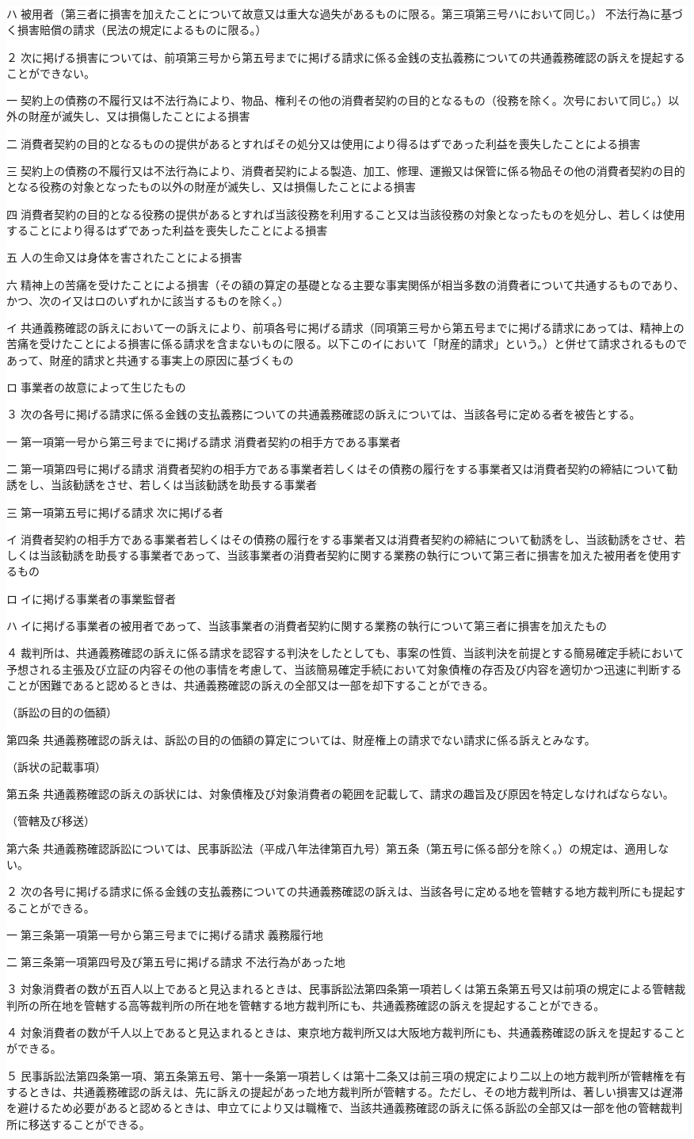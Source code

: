 ハ 被用者（第三者に損害を加えたことについて故意又は重大な過失があるものに限る。第三項第三号ハにおいて同じ。） 不法行為に基づく損害賠償の請求（民法の規定によるものに限る。）

２ 次に掲げる損害については、前項第三号から第五号までに掲げる請求に係る金銭の支払義務についての共通義務確認の訴えを提起することができない。

一 契約上の債務の不履行又は不法行為により、物品、権利その他の消費者契約の目的となるもの（役務を除く。次号において同じ。）以外の財産が滅失し、又は損傷したことによる損害

二 消費者契約の目的となるものの提供があるとすればその処分又は使用により得るはずであった利益を喪失したことによる損害

三 契約上の債務の不履行又は不法行為により、消費者契約による製造、加工、修理、運搬又は保管に係る物品その他の消費者契約の目的となる役務の対象となったもの以外の財産が滅失し、又は損傷したことによる損害

四 消費者契約の目的となる役務の提供があるとすれば当該役務を利用すること又は当該役務の対象となったものを処分し、若しくは使用することにより得るはずであった利益を喪失したことによる損害

五 人の生命又は身体を害されたことによる損害

六 精神上の苦痛を受けたことによる損害（その額の算定の基礎となる主要な事実関係が相当多数の消費者について共通するものであり、かつ、次のイ又はロのいずれかに該当するものを除く。）

イ 共通義務確認の訴えにおいて一の訴えにより、前項各号に掲げる請求（同項第三号から第五号までに掲げる請求にあっては、精神上の苦痛を受けたことによる損害に係る請求を含まないものに限る。以下このイにおいて「財産的請求」という。）と併せて請求されるものであって、財産的請求と共通する事実上の原因に基づくもの

ロ 事業者の故意によって生じたもの

３ 次の各号に掲げる請求に係る金銭の支払義務についての共通義務確認の訴えについては、当該各号に定める者を被告とする。

一 第一項第一号から第三号までに掲げる請求 消費者契約の相手方である事業者

二 第一項第四号に掲げる請求 消費者契約の相手方である事業者若しくはその債務の履行をする事業者又は消費者契約の締結について勧誘をし、当該勧誘をさせ、若しくは当該勧誘を助長する事業者

三 第一項第五号に掲げる請求 次に掲げる者

イ 消費者契約の相手方である事業者若しくはその債務の履行をする事業者又は消費者契約の締結について勧誘をし、当該勧誘をさせ、若しくは当該勧誘を助長する事業者であって、当該事業者の消費者契約に関する業務の執行について第三者に損害を加えた被用者を使用するもの

ロ イに掲げる事業者の事業監督者

ハ イに掲げる事業者の被用者であって、当該事業者の消費者契約に関する業務の執行について第三者に損害を加えたもの

４ 裁判所は、共通義務確認の訴えに係る請求を認容する判決をしたとしても、事案の性質、当該判決を前提とする簡易確定手続において予想される主張及び立証の内容その他の事情を考慮して、当該簡易確定手続において対象債権の存否及び内容を適切かつ迅速に判断することが困難であると認めるときは、共通義務確認の訴えの全部又は一部を却下することができる。

（訴訟の目的の価額）

第四条 共通義務確認の訴えは、訴訟の目的の価額の算定については、財産権上の請求でない請求に係る訴えとみなす。

（訴状の記載事項）

第五条 共通義務確認の訴えの訴状には、対象債権及び対象消費者の範囲を記載して、請求の趣旨及び原因を特定しなければならない。

（管轄及び移送）

第六条 共通義務確認訴訟については、民事訴訟法（平成八年法律第百九号）第五条（第五号に係る部分を除く。）の規定は、適用しない。

２ 次の各号に掲げる請求に係る金銭の支払義務についての共通義務確認の訴えは、当該各号に定める地を管轄する地方裁判所にも提起することができる。

一 第三条第一項第一号から第三号までに掲げる請求 義務履行地

二 第三条第一項第四号及び第五号に掲げる請求 不法行為があった地

３ 対象消費者の数が五百人以上であると見込まれるときは、民事訴訟法第四条第一項若しくは第五条第五号又は前項の規定による管轄裁判所の所在地を管轄する高等裁判所の所在地を管轄する地方裁判所にも、共通義務確認の訴えを提起することができる。

４ 対象消費者の数が千人以上であると見込まれるときは、東京地方裁判所又は大阪地方裁判所にも、共通義務確認の訴えを提起することができる。

５ 民事訴訟法第四条第一項、第五条第五号、第十一条第一項若しくは第十二条又は前三項の規定により二以上の地方裁判所が管轄権を有するときは、共通義務確認の訴えは、先に訴えの提起があった地方裁判所が管轄する。ただし、その地方裁判所は、著しい損害又は遅滞を避けるため必要があると認めるときは、申立てにより又は職権で、当該共通義務確認の訴えに係る訴訟の全部又は一部を他の管轄裁判所に移送することができる。
